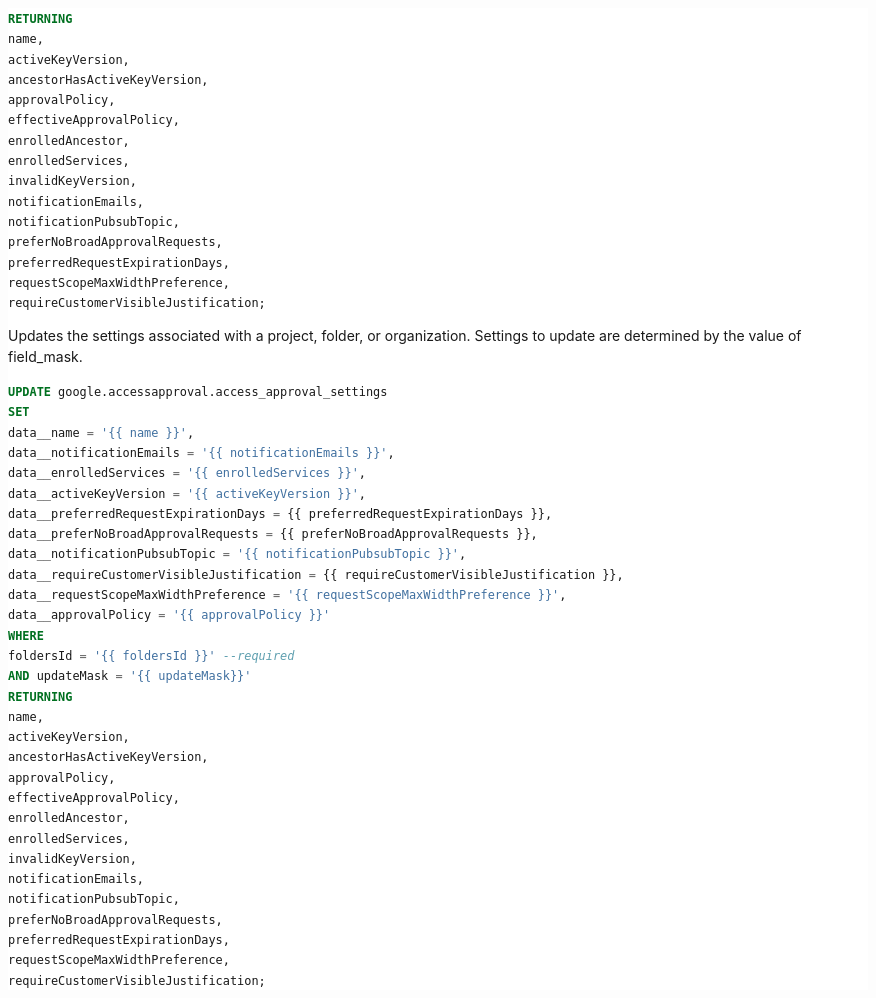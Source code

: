 ```sql
RETURNING
name,
activeKeyVersion,
ancestorHasActiveKeyVersion,
approvalPolicy,
effectiveApprovalPolicy,
enrolledAncestor,
enrolledServices,
invalidKeyVersion,
notificationEmails,
notificationPubsubTopic,
preferNoBroadApprovalRequests,
preferredRequestExpirationDays,
requestScopeMaxWidthPreference,
requireCustomerVisibleJustification;
```
</TabItem>
<TabItem value="folders_update_access_approval_settings">

Updates the settings associated with a project, folder, or organization. Settings to update are determined by the value of field_mask.

```sql
UPDATE google.accessapproval.access_approval_settings
SET 
data__name = '{{ name }}',
data__notificationEmails = '{{ notificationEmails }}',
data__enrolledServices = '{{ enrolledServices }}',
data__activeKeyVersion = '{{ activeKeyVersion }}',
data__preferredRequestExpirationDays = {{ preferredRequestExpirationDays }},
data__preferNoBroadApprovalRequests = {{ preferNoBroadApprovalRequests }},
data__notificationPubsubTopic = '{{ notificationPubsubTopic }}',
data__requireCustomerVisibleJustification = {{ requireCustomerVisibleJustification }},
data__requestScopeMaxWidthPreference = '{{ requestScopeMaxWidthPreference }}',
data__approvalPolicy = '{{ approvalPolicy }}'
WHERE 
foldersId = '{{ foldersId }}' --required
AND updateMask = '{{ updateMask}}'
RETURNING
name,
activeKeyVersion,
ancestorHasActiveKeyVersion,
approvalPolicy,
effectiveApprovalPolicy,
enrolledAncestor,
enrolledServices,
invalidKeyVersion,
notificationEmails,
notificationPubsubTopic,
preferNoBroadApprovalRequests,
preferredRequestExpirationDays,
requestScopeMaxWidthPreference,
requireCustomerVisibleJustification;
```
</TabItem>
<TabItem value="organizations_update_access_approval_settings">
